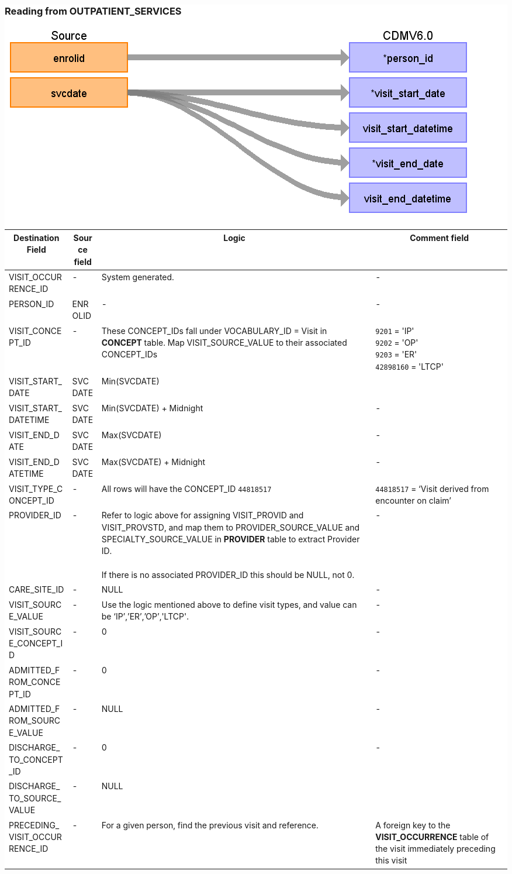 ### Reading from **OUTPATIENT_SERVICES**

![](images/image17.png)

| Destination Field | Source field | Logic | Comment field |
| --- | --- | --- | --- |
| VISIT_OCCURRENCE_ID | - | System generated. | - |
| PERSON_ID | ENROLID | - | - |
| VISIT_CONCEPT_ID | - | These CONCEPT_IDs fall under VOCABULARY_ID = Visit in **CONCEPT** table. Map VISIT_SOURCE_VALUE to their associated CONCEPT_IDs | `9201` = 'IP'  <br>`9202` = 'OP'  <br>`9203` = 'ER'  <br>`42898160` = 'LTCP' |
| VISIT_START_DATE | SVCDATE | Min(SVCDATE) |  |
| VISIT_START_DATETIME | SVCDATE | Min(SVCDATE) + Midnight | - |
| VISIT_END_DATE | SVCDATE | Max(SVCDATE) | - |
| VISIT_END_DATETIME | SVCDATE | Max(SVCDATE) + Midnight | - |
| VISIT_TYPE_CONCEPT_ID | - | All rows will have the CONCEPT_ID `44818517` | `44818517` = ‘Visit derived from encounter on claim’ |
| PROVIDER_ID | - | Refer to logic above for assigning VISIT_PROVID and VISIT_PROVSTD, and map them to PROVIDER_SOURCE_VALUE and   SPECIALTY_SOURCE_VALUE in **PROVIDER** table to extract Provider ID. <br><br>If there is no associated PROVIDER_ID this should be NULL, not 0.| - |
| CARE_SITE_ID | - | NULL | - |
| VISIT_SOURCE_VALUE | - | Use the logic mentioned above to define visit types, and value can be ‘IP’,’ER’,’OP’,'LTCP'. | - |
| VISIT_SOURCE_CONCEPT_ID | - | 0 | - |
| ADMITTED_FROM_CONCEPT_ID | - | 0 | - |
| ADMITTED_FROM_SOURCE_VALUE | - | NULL | - |
| DISCHARGE_TO_CONCEPT_ID | - | 0 | - |
| DISCHARGE_TO_SOURCE_VALUE | - | NULL |  |
| PRECEDING_VISIT_OCCURRENCE_ID | - | For a given person, find the previous visit and reference. | A foreign key to the **VISIT_OCCURRENCE** table of the visit immediately preceding this visit |
